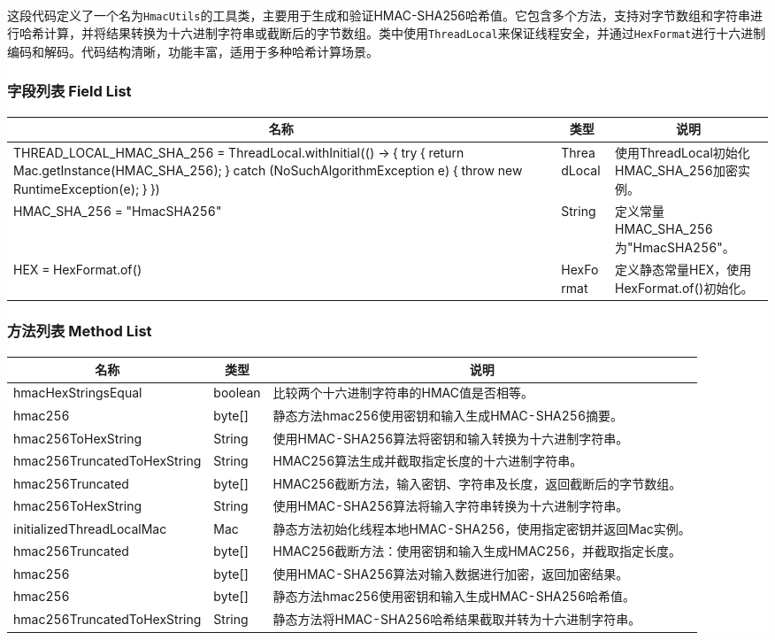 这段代码定义了一个名为`HmacUtils`的工具类，主要用于生成和验证HMAC-SHA256哈希值。它包含多个方法，支持对字节数组和字符串进行哈希计算，并将结果转换为十六进制字符串或截断后的字节数组。类中使用`ThreadLocal`来保证线程安全，并通过`HexFormat`进行十六进制编码和解码。代码结构清晰，功能丰富，适用于多种哈希计算场景。

### 字段列表 Field List

| 名称  | 类型  | 说明 |
|-------|-------|------|
| THREAD_LOCAL_HMAC_SHA_256 = ThreadLocal.withInitial(() -> {    try {      return Mac.getInstance(HMAC_SHA_256);    } catch (NoSuchAlgorithmException e) {      throw new RuntimeException(e);    }  }) | ThreadLocal<Mac> | 使用ThreadLocal初始化HMAC_SHA_256加密实例。 |
| HMAC_SHA_256 = "HmacSHA256" | String | 定义常量HMAC_SHA_256为"HmacSHA256"。 |
| HEX = HexFormat.of() | HexFormat | 定义静态常量HEX，使用HexFormat.of()初始化。 |

### 方法列表 Method List

| 名称  | 类型  | 说明 |
|-------|-------|------|
| hmacHexStringsEqual | boolean | 比较两个十六进制字符串的HMAC值是否相等。 |
| hmac256 | byte[] | 静态方法hmac256使用密钥和输入生成HMAC-SHA256摘要。 |
| hmac256ToHexString | String | 使用HMAC-SHA256算法将密钥和输入转换为十六进制字符串。 |
| hmac256TruncatedToHexString | String | HMAC256算法生成并截取指定长度的十六进制字符串。 |
| hmac256Truncated | byte[] | HMAC256截断方法，输入密钥、字符串及长度，返回截断后的字节数组。 |
| hmac256ToHexString | String | 使用HMAC-SHA256算法将输入字符串转换为十六进制字符串。 |
| initializedThreadLocalMac | Mac | 静态方法初始化线程本地HMAC-SHA256，使用指定密钥并返回Mac实例。 |
| hmac256Truncated | byte[] | HMAC256截断方法：使用密钥和输入生成HMAC256，并截取指定长度。 |
| hmac256 | byte[] | 使用HMAC-SHA256算法对输入数据进行加密，返回加密结果。 |
| hmac256 | byte[] | 静态方法hmac256使用密钥和输入生成HMAC-SHA256哈希值。 |
| hmac256TruncatedToHexString | String | 静态方法将HMAC-SHA256哈希结果截取并转为十六进制字符串。 |




